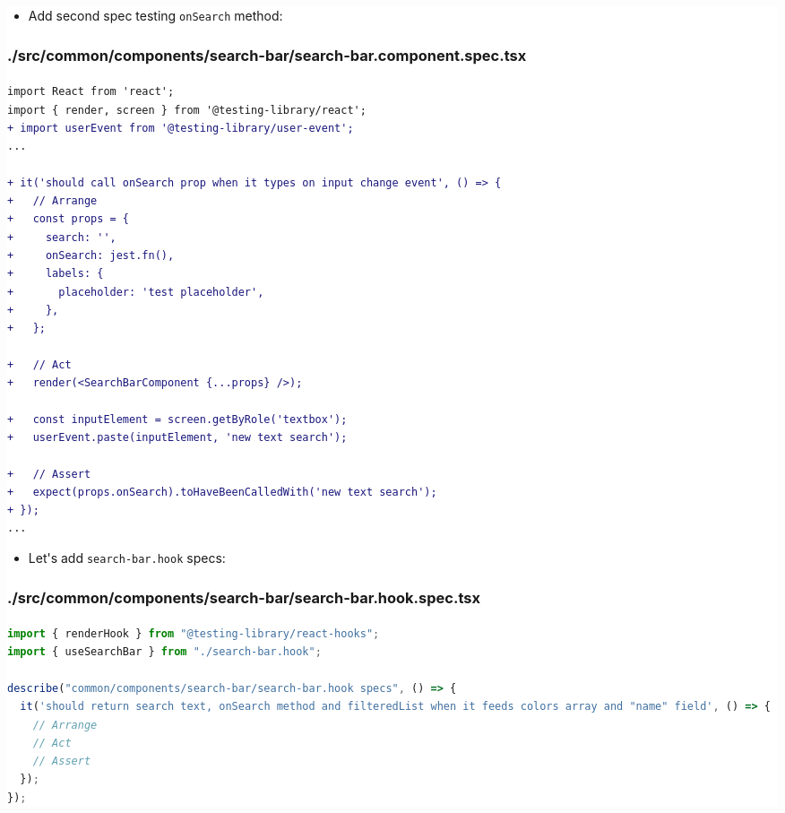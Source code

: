 ```diff
```

- Add second spec testing `onSearch` method:

### ./src/common/components/search-bar/search-bar.component.spec.tsx

```diff
import React from 'react';
import { render, screen } from '@testing-library/react';
+ import userEvent from '@testing-library/user-event';
...

+ it('should call onSearch prop when it types on input change event', () => {
+   // Arrange
+   const props = {
+     search: '',
+     onSearch: jest.fn(),
+     labels: {
+       placeholder: 'test placeholder',
+     },
+   };

+   // Act
+   render(<SearchBarComponent {...props} />);

+   const inputElement = screen.getByRole('textbox');
+   userEvent.paste(inputElement, 'new text search');

+   // Assert
+   expect(props.onSearch).toHaveBeenCalledWith('new text search');
+ });
...

```

- Let's add `search-bar.hook` specs:

### ./src/common/components/search-bar/search-bar.hook.spec.tsx

```javascript
import { renderHook } from "@testing-library/react-hooks";
import { useSearchBar } from "./search-bar.hook";

describe("common/components/search-bar/search-bar.hook specs", () => {
  it('should return search text, onSearch method and filteredList when it feeds colors array and "name" field', () => {
    // Arrange
    // Act
    // Assert
  });
});
```
